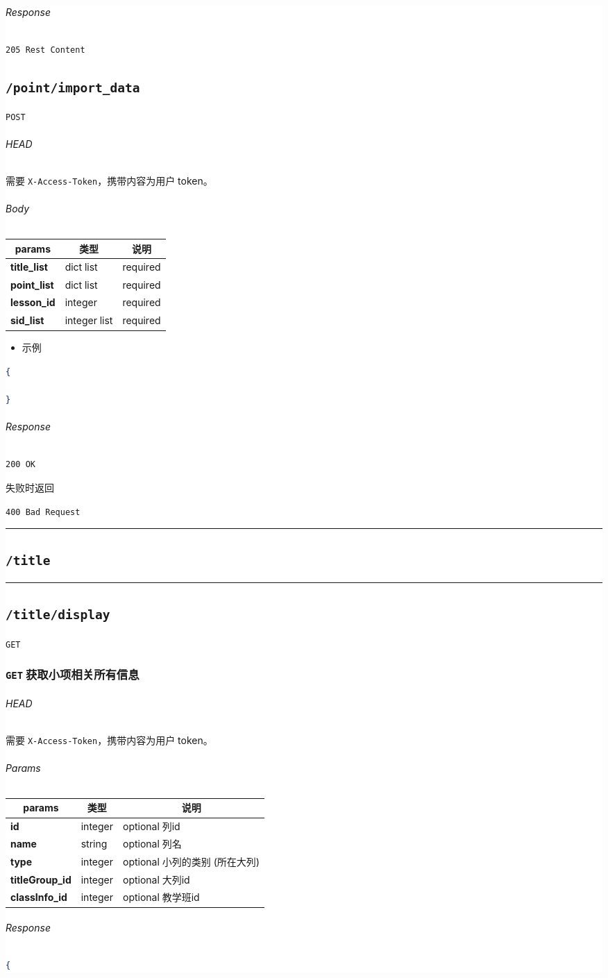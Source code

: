 
###### Response
```
205 Rest Content
```

## `/point/import_data`
`POST`
###### HEAD
需要 `X-Access-Token`，携带内容为用户 token。

###### Body

| params | 类型 | 说明 |
|---|---|---|
| **title_list**        | dict list | required |
| **point_list** | dict list | required |
| **lesson_id** | integer | required |
| **sid_list** | integer list | required |

+ 示例

```json
{
    
}
```
###### Response
```
200 OK
```
失败时返回
```
400 Bad Request
```

---

## `/title`

---

## `/title/display`
`GET`
### `GET` 获取小项相关所有信息
###### HEAD
需要 `X-Access-Token`，携带内容为用户 token。
###### Params
| params | 类型 | 说明 |
|---|---|---|
| **id**        | integer | optional 列id |
| **name**        | string | optional 列名 |
| **type** | integer | optional 小列的类别 (所在大列) |
| **titleGroup_id** | integer | optional 大列id |
| **classInfo_id** | integer | optional 教学班id|
###### Response
```json
{
```